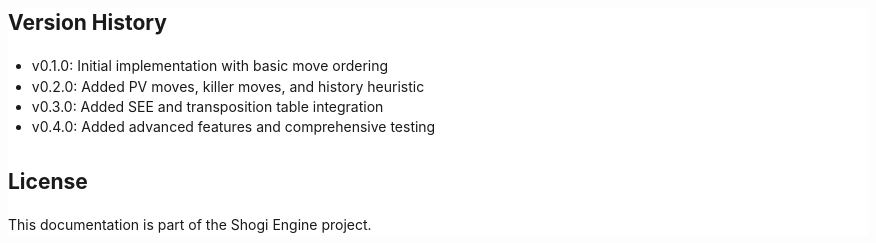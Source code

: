 ## Version History

- v0.1.0: Initial implementation with basic move ordering
- v0.2.0: Added PV moves, killer moves, and history heuristic
- v0.3.0: Added SEE and transposition table integration
- v0.4.0: Added advanced features and comprehensive testing

## License

This documentation is part of the Shogi Engine project.



